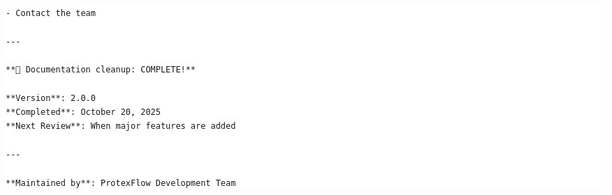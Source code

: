 ````- 🎯 Single source of truth for each topic
- Contact the team

---

**🎉 Documentation cleanup: COMPLETE!**

**Version**: 2.0.0
**Completed**: October 20, 2025
**Next Review**: When major features are added

---

**Maintained by**: ProtexFlow Development Team
````
